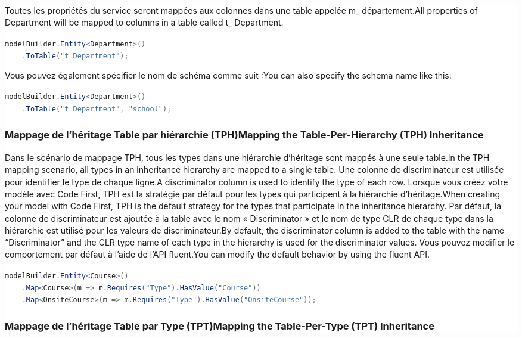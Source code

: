 <span data-ttu-id="4640b-182">Toutes les propriétés du service seront mappées aux colonnes dans une table appelée m_ département.</span><span class="sxs-lookup"><span data-stu-id="4640b-182">All properties of Department will be mapped to columns in a table called t_ Department.</span></span>  

``` csharp
modelBuilder.Entity<Department>()  
    .ToTable("t_Department");
```  

<span data-ttu-id="4640b-183">Vous pouvez également spécifier le nom de schéma comme suit :</span><span class="sxs-lookup"><span data-stu-id="4640b-183">You can also specify the schema name like this:</span></span>  

``` csharp
modelBuilder.Entity<Department>()  
    .ToTable("t_Department", "school");
```  

### <a name="mapping-the-table-per-hierarchy-tph-inheritance"></a><span data-ttu-id="4640b-184">Mappage de l’héritage Table par hiérarchie (TPH)</span><span class="sxs-lookup"><span data-stu-id="4640b-184">Mapping the Table-Per-Hierarchy (TPH) Inheritance</span></span>  

<span data-ttu-id="4640b-185">Dans le scénario de mappage TPH, tous les types dans une hiérarchie d’héritage sont mappés à une seule table.</span><span class="sxs-lookup"><span data-stu-id="4640b-185">In the TPH mapping scenario, all types in an inheritance hierarchy are mapped to a single table.</span></span> <span data-ttu-id="4640b-186">Une colonne de discriminateur est utilisée pour identifier le type de chaque ligne.</span><span class="sxs-lookup"><span data-stu-id="4640b-186">A discriminator column is used to identify the type of each row.</span></span> <span data-ttu-id="4640b-187">Lorsque vous créez votre modèle avec Code First, TPH est la stratégie par défaut pour les types qui participent à la hiérarchie d’héritage.</span><span class="sxs-lookup"><span data-stu-id="4640b-187">When creating your model with Code First, TPH is the default strategy for the types that participate in the inheritance hierarchy.</span></span> <span data-ttu-id="4640b-188">Par défaut, la colonne de discriminateur est ajoutée à la table avec le nom « Discriminator » et le nom de type CLR de chaque type dans la hiérarchie est utilisé pour les valeurs de discriminateur.</span><span class="sxs-lookup"><span data-stu-id="4640b-188">By default, the discriminator column is added to the table with the name “Discriminator” and the CLR type name of each type in the hierarchy is used for the discriminator values.</span></span> <span data-ttu-id="4640b-189">Vous pouvez modifier le comportement par défaut à l’aide de l’API fluent.</span><span class="sxs-lookup"><span data-stu-id="4640b-189">You can modify the default behavior by using the fluent API.</span></span>  

``` csharp
modelBuilder.Entity<Course>()  
    .Map<Course>(m => m.Requires("Type").HasValue("Course"))  
    .Map<OnsiteCourse>(m => m.Requires("Type").HasValue("OnsiteCourse"));
```  

### <a name="mapping-the-table-per-type-tpt-inheritance"></a><span data-ttu-id="4640b-190">Mappage de l’héritage Table par Type (TPT)</span><span class="sxs-lookup"><span data-stu-id="4640b-190">Mapping the Table-Per-Type (TPT) Inheritance</span></span>  
